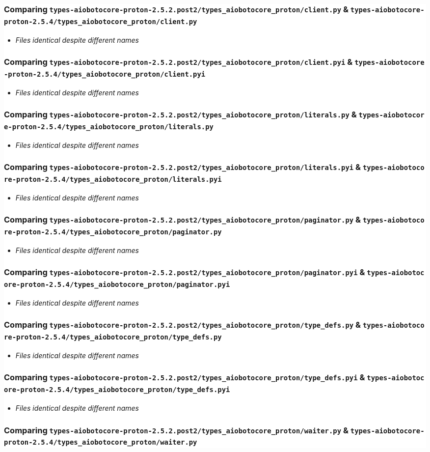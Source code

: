 ### Comparing `types-aiobotocore-proton-2.5.2.post2/types_aiobotocore_proton/client.py` & `types-aiobotocore-proton-2.5.4/types_aiobotocore_proton/client.py`

 * *Files identical despite different names*

### Comparing `types-aiobotocore-proton-2.5.2.post2/types_aiobotocore_proton/client.pyi` & `types-aiobotocore-proton-2.5.4/types_aiobotocore_proton/client.pyi`

 * *Files identical despite different names*

### Comparing `types-aiobotocore-proton-2.5.2.post2/types_aiobotocore_proton/literals.py` & `types-aiobotocore-proton-2.5.4/types_aiobotocore_proton/literals.py`

 * *Files identical despite different names*

### Comparing `types-aiobotocore-proton-2.5.2.post2/types_aiobotocore_proton/literals.pyi` & `types-aiobotocore-proton-2.5.4/types_aiobotocore_proton/literals.pyi`

 * *Files identical despite different names*

### Comparing `types-aiobotocore-proton-2.5.2.post2/types_aiobotocore_proton/paginator.py` & `types-aiobotocore-proton-2.5.4/types_aiobotocore_proton/paginator.py`

 * *Files identical despite different names*

### Comparing `types-aiobotocore-proton-2.5.2.post2/types_aiobotocore_proton/paginator.pyi` & `types-aiobotocore-proton-2.5.4/types_aiobotocore_proton/paginator.pyi`

 * *Files identical despite different names*

### Comparing `types-aiobotocore-proton-2.5.2.post2/types_aiobotocore_proton/type_defs.py` & `types-aiobotocore-proton-2.5.4/types_aiobotocore_proton/type_defs.py`

 * *Files identical despite different names*

### Comparing `types-aiobotocore-proton-2.5.2.post2/types_aiobotocore_proton/type_defs.pyi` & `types-aiobotocore-proton-2.5.4/types_aiobotocore_proton/type_defs.pyi`

 * *Files identical despite different names*

### Comparing `types-aiobotocore-proton-2.5.2.post2/types_aiobotocore_proton/waiter.py` & `types-aiobotocore-proton-2.5.4/types_aiobotocore_proton/waiter.py`
